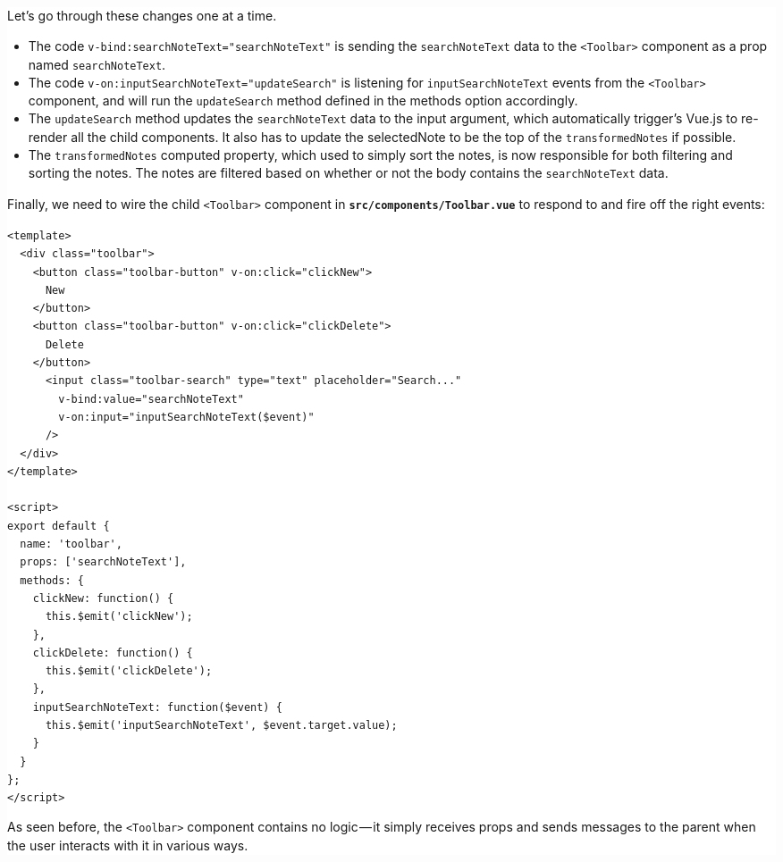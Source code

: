 Let’s go through these changes one at a time.

- The code `v-bind:searchNoteText="searchNoteText"` is sending the `searchNoteText` data to the `<Toolbar>` component as a prop named `searchNoteText`.
- The code `v-on:inputSearchNoteText="updateSearch"` is listening for `inputSearchNoteText` events from the `<Toolbar>` component, and will run the `updateSearch` method defined in the methods option accordingly.
- The `updateSearch` method updates the `searchNoteText` data to the input argument, which automatically trigger’s Vue.js to re-render all the child components. It also has to update the selectedNote to be the top of the `transformedNotes` if possible.
- The `transformedNotes` computed property, which used to simply sort the notes, is now responsible for both filtering and sorting the notes. The notes are filtered based on whether or not the body contains the `searchNoteText` data.

Finally, we need to wire the child `<Toolbar>` component in **`src/components/Toolbar.vue`** to respond to and fire off the right events:

```html/9-10,18,26-28/
<template>
  <div class="toolbar">
    <button class="toolbar-button" v-on:click="clickNew">
      New
    </button>
    <button class="toolbar-button" v-on:click="clickDelete">
      Delete
    </button>
      <input class="toolbar-search" type="text" placeholder="Search..."
        v-bind:value="searchNoteText"
        v-on:input="inputSearchNoteText($event)"
      />
  </div>
</template>

<script>
export default {
  name: 'toolbar',
  props: ['searchNoteText'],
  methods: {
    clickNew: function() {
      this.$emit('clickNew');
    },
    clickDelete: function() {
      this.$emit('clickDelete');
    },
    inputSearchNoteText: function($event) {
      this.$emit('inputSearchNoteText', $event.target.value);
    }
  }
};
</script>
```

As seen before, the `<Toolbar>` component contains no logic — it simply receives props and sends messages to the parent when the user interacts with it in various ways.
